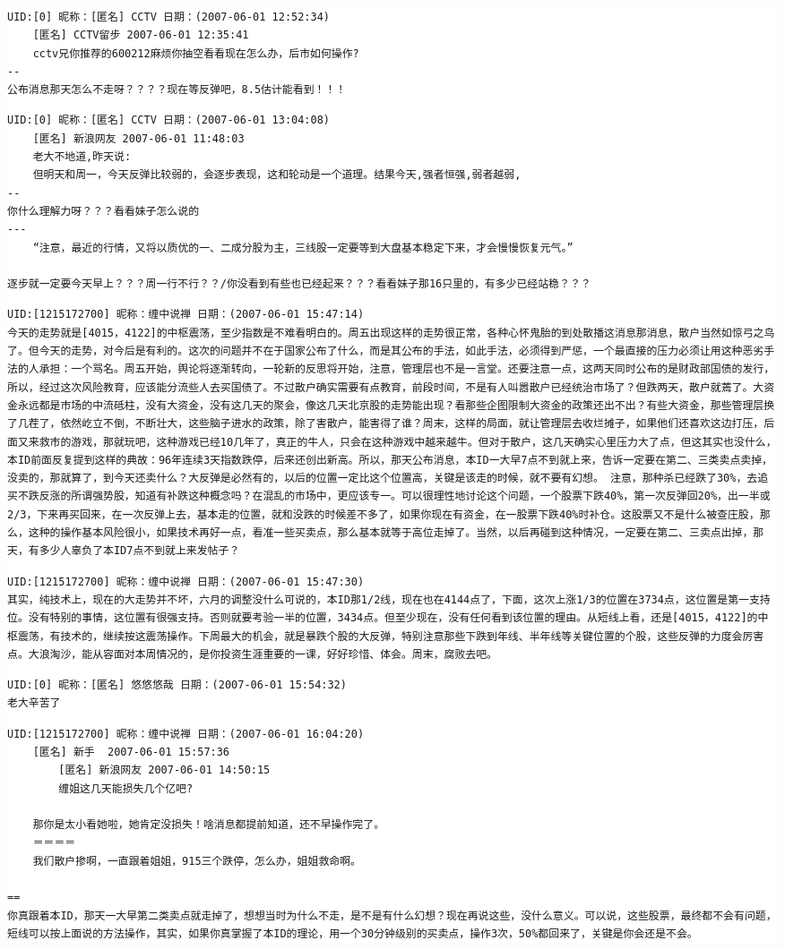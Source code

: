

```
UID:[0] 昵称：[匿名] CCTV 日期：(2007-06-01 12:52:34)
	[匿名] CCTV留步 2007-06-01 12:35:41 
	cctv兄你推荐的600212麻烦你抽空看看现在怎么办，后市如何操作? 
--
公布消息那天怎么不走呀？？？？现在等反弹吧，8.5估计能看到！！！
```



```
UID:[0] 昵称：[匿名] CCTV 日期：(2007-06-01 13:04:08)
	[匿名] 新浪网友 2007-06-01 11:48:03 
	老大不地道,昨天说:
	但明天和周一，今天反弹比较弱的，会逐步表现，这和轮动是一个道理。结果今天,强者恒强,弱者越弱,  
--
你什么理解力呀？？？看看妹子怎么说的
---
	“注意，最近的行情，又将以质优的一、二成分股为主，三线股一定要等到大盘基本稳定下来，才会慢慢恢复元气。”
	
逐步就一定要今天早上？？？周一行不行？？/你没看到有些也已经起来？？？看看妹子那16只里的，有多少已经站稳？？？
```



```
UID:[1215172700] 昵称：缠中说禅 日期：(2007-06-01 15:47:14)
今天的走势就是[4015，4122]的中枢震荡，至少指数是不难看明白的。周五出现这样的走势很正常，各种心怀鬼胎的到处散播这消息那消息，散户当然如惊弓之鸟了。但今天的走势，对今后是有利的。这次的问题并不在于国家公布了什么，而是其公布的手法，如此手法，必须得到严惩，一个最直接的压力必须让用这种恶劣手法的人承担：一个骂名。周五开始，舆论将逐渐转向，一轮新的反思将开始，注意，管理层也不是一言堂。还要注意一点，这两天同时公布的是财政部国债的发行，所以，经过这次风险教育，应该能分流些人去买国债了。不过散户确实需要有点教育，前段时间，不是有人叫嚣散户已经统治市场了？但跌两天，散户就蔫了。大资金永远都是市场的中流砥柱，没有大资金，没有这几天的聚会，像这几天北京股的走势能出现？看那些企图限制大资金的政策还出不出？有些大资金，那些管理层换了几茬了，依然屹立不倒，不断壮大，这些脑子进水的政策，除了害散户，能害得了谁？周末，这样的局面，就让管理层去收烂摊子，如果他们还喜欢这边打压，后面又来救市的游戏，那就玩吧，这种游戏已经10几年了，真正的牛人，只会在这种游戏中越来越牛。但对于散户，这几天确实心里压力大了点，但这其实也没什么，本ID前面反复提到这样的典故：96年连续3天指数跌停，后来还创出新高。所以，那天公布消息，本ID一大早7点不到就上来，告诉一定要在第二、三类卖点卖掉，没卖的，那就算了，到今天还卖什么？大反弹是必然有的，以后的位置一定比这个位置高，关键是该走的时候，就不要有幻想。 注意，那种杀已经跌了30%，去追买不跌反涨的所谓强势股，知道有补跌这种概念吗？在混乱的市场中，更应该专一。可以很理性地讨论这个问题，一个股票下跌40%，第一次反弹回20%，出一半或2/3，下来再买回来，在一次反弹上去，基本走的位置，就和没跌的时候差不多了，如果你现在有资金，在一股票下跌40%时补仓。这股票又不是什么被查庄股，那么，这种的操作基本风险很小，如果技术再好一点，看准一些买卖点，那么基本就等于高位走掉了。当然，以后再碰到这种情况，一定要在第二、三卖点出掉，那天，有多少人辜负了本ID7点不到就上来发帖子？
```



```
UID:[1215172700] 昵称：缠中说禅 日期：(2007-06-01 15:47:30)
其实，纯技术上，现在的大走势并不坏，六月的调整没什么可说的，本ID那1/2线，现在也在4144点了，下面，这次上涨1/3的位置在3734点，这位置是第一支持位。没有特别的事情，这位置有很强支持。否则就要考验一半的位置，3434点。但至少现在，没有任何看到该位置的理由。从短线上看，还是[4015，4122]的中枢震荡，有技术的，继续按这震荡操作。下周最大的机会，就是暴跌个股的大反弹，特别注意那些下跌到年线、半年线等关键位置的个股，这些反弹的力度会厉害点。大浪淘沙，能从容面对本周情况的，是你投资生涯重要的一课，好好珍惜、体会。周末，腐败去吧。
```



```
UID:[0] 昵称：[匿名] 悠悠悠哉 日期：(2007-06-01 15:54:32)
老大辛苦了
```



```
UID:[1215172700] 昵称：缠中说禅 日期：(2007-06-01 16:04:20)
	[匿名] 新手  2007-06-01 15:57:36 
		[匿名] 新浪网友 2007-06-01 14:50:15 
		缠姐这几天能损失几个亿吧? 
		
	那你是太小看她啦，她肯定没损失！啥消息都提前知道，还不早操作完了。
    ＝＝＝＝
	我们散户掺啊，一直跟着姐姐，915三个跌停，怎么办，姐姐救命啊。  
	
==
你真跟着本ID，那天一大早第二类卖点就走掉了，想想当时为什么不走，是不是有什么幻想？现在再说这些，没什么意义。可以说，这些股票，最终都不会有问题，短线可以按上面说的方法操作，其实，如果你真掌握了本ID的理论，用一个30分钟级别的买卖点，操作3次，50%都回来了，关键是你会还是不会。
```
